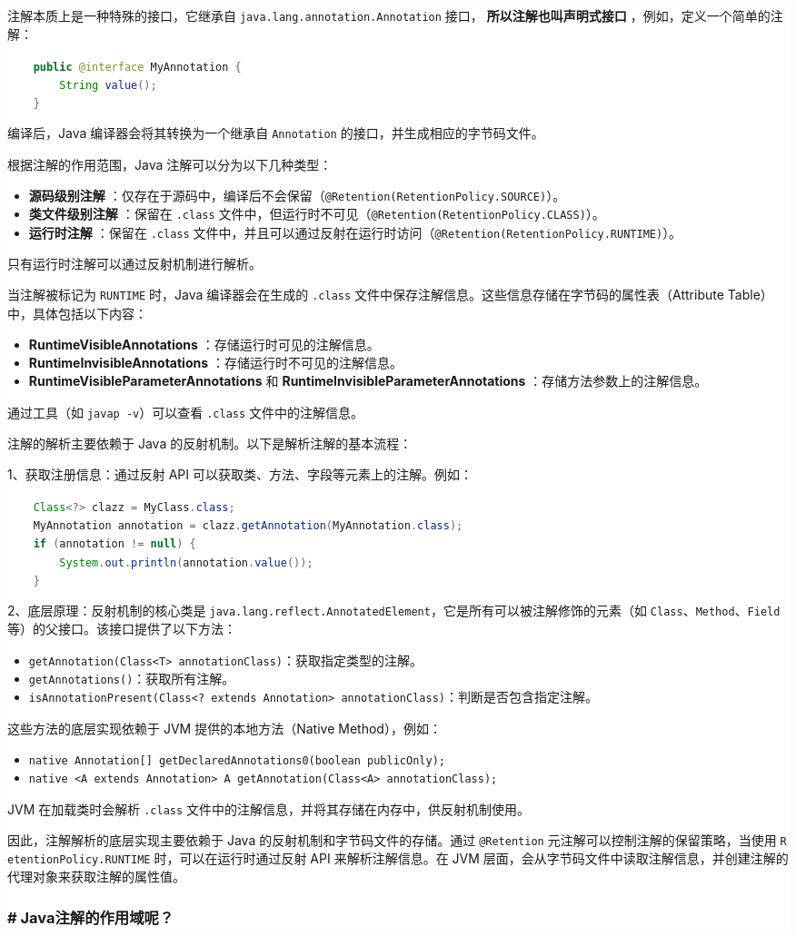 注解本质上是一种特殊的接口，它继承自 `java.lang.annotation.Annotation` 接口， **所以注解也叫声明式接口**
，例如，定义一个简单的注解：

```java
    public @interface MyAnnotation {
        String value();
    }
```

编译后，Java 编译器会将其转换为一个继承自 `Annotation` 的接口，并生成相应的字节码文件。

根据注解的作用范围，Java 注解可以分为以下几种类型：

  * **源码级别注解** ：仅存在于源码中，编译后不会保留（`@Retention(RetentionPolicy.SOURCE)`）。
  * **类文件级别注解** ：保留在 `.class` 文件中，但运行时不可见（`@Retention(RetentionPolicy.CLASS)`）。
  * **运行时注解** ：保留在 `.class` 文件中，并且可以通过反射在运行时访问（`@Retention(RetentionPolicy.RUNTIME)`）。

只有运行时注解可以通过反射机制进行解析。

当注解被标记为 `RUNTIME` 时，Java 编译器会在生成的 `.class` 文件中保存注解信息。这些信息存储在字节码的属性表（Attribute
Table）中，具体包括以下内容：

  * **RuntimeVisibleAnnotations** ：存储运行时可见的注解信息。
  * **RuntimeInvisibleAnnotations** ：存储运行时不可见的注解信息。
  * **RuntimeVisibleParameterAnnotations** 和 **RuntimeInvisibleParameterAnnotations** ：存储方法参数上的注解信息。

通过工具（如 `javap -v`）可以查看 `.class` 文件中的注解信息。

注解的解析主要依赖于 Java 的反射机制。以下是解析注解的基本流程：

1、获取注册信息：通过反射 API 可以获取类、方法、字段等元素上的注解。例如：

```java
    Class<?> clazz = MyClass.class;
    MyAnnotation annotation = clazz.getAnnotation(MyAnnotation.class);
    if (annotation != null) {
        System.out.println(annotation.value());
    }
```

2、底层原理：反射机制的核心类是 `java.lang.reflect.AnnotatedElement`，它是所有可以被注解修饰的元素（如
`Class`、`Method`、`Field` 等）的父接口。该接口提供了以下方法：

  * `getAnnotation(Class<T> annotationClass)`：获取指定类型的注解。
  * `getAnnotations()`：获取所有注解。
  * `isAnnotationPresent(Class<? extends Annotation> annotationClass)`：判断是否包含指定注解。

这些方法的底层实现依赖于 JVM 提供的本地方法（Native Method），例如：

  * `native Annotation[] getDeclaredAnnotations0(boolean publicOnly);`
  * `native <A extends Annotation> A getAnnotation(Class<A> annotationClass);`

JVM 在加载类时会解析 `.class` 文件中的注解信息，并将其存储在内存中，供反射机制使用。

因此，注解解析的底层实现主要依赖于 Java 的反射机制和字节码文件的存储。通过 `@Retention` 元注解可以控制注解的保留策略，当使用
`RetentionPolicy.RUNTIME` 时，可以在运行时通过反射 API 来解析注解信息。在 JVM
层面，会从字节码文件中读取注解信息，并创建注解的代理对象来获取注解的属性值。

### # Java注解的作用域呢？
